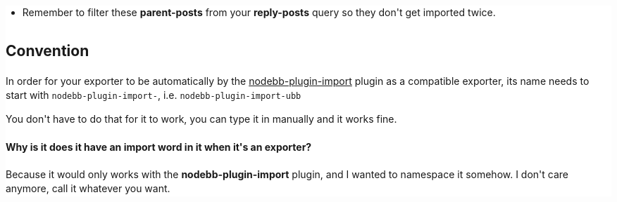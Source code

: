 * Remember to filter these __parent-posts__ from your __reply-posts__ query so they don't get imported twice.

## Convention
In order for your exporter to be automatically by the [nodebb-plugin-import](https://github.com/akhoury/nodebb-plugin-import) plugin as a compatible exporter,
its name needs to start with `nodebb-plugin-import-`, i.e. `nodebb-plugin-import-ubb`

You don't have to do that for it to work, you can type it in manually and it works fine.

#### Why is it does it have an __import__ word in it when it's an exporter?
Because it would only works with the __nodebb-plugin-import__ plugin, and I wanted to namespace it somehow. I don't care anymore, call it whatever you want.

